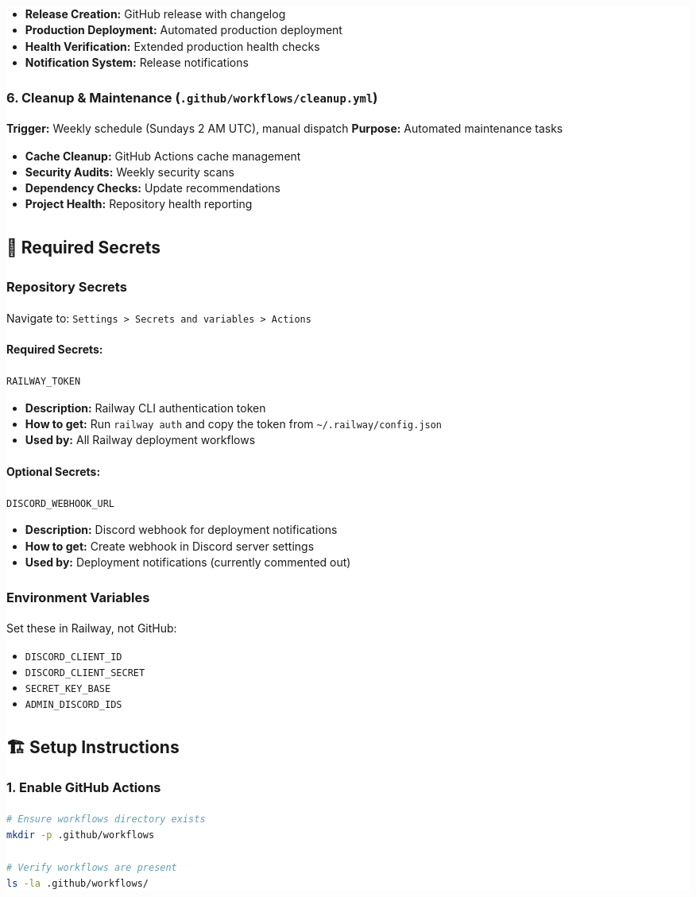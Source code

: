 - **Release Creation:** GitHub release with changelog
- **Production Deployment:** Automated production deployment
- **Health Verification:** Extended production health checks
- **Notification System:** Release notifications

### 6. **Cleanup & Maintenance** (`.github/workflows/cleanup.yml`)
**Trigger:** Weekly schedule (Sundays 2 AM UTC), manual dispatch
**Purpose:** Automated maintenance tasks

- **Cache Cleanup:** GitHub Actions cache management
- **Security Audits:** Weekly security scans
- **Dependency Checks:** Update recommendations
- **Project Health:** Repository health reporting

## 🔧 Required Secrets

### Repository Secrets
Navigate to: `Settings > Secrets and variables > Actions`

#### Required Secrets:
```
RAILWAY_TOKEN
```
- **Description:** Railway CLI authentication token
- **How to get:** Run `railway auth` and copy the token from `~/.railway/config.json`
- **Used by:** All Railway deployment workflows

#### Optional Secrets:
```
DISCORD_WEBHOOK_URL
```
- **Description:** Discord webhook for deployment notifications
- **How to get:** Create webhook in Discord server settings
- **Used by:** Deployment notifications (currently commented out)

### Environment Variables
Set these in Railway, not GitHub:
- `DISCORD_CLIENT_ID`
- `DISCORD_CLIENT_SECRET`  
- `SECRET_KEY_BASE`
- `ADMIN_DISCORD_IDS`

## 🏗️ Setup Instructions

### 1. Enable GitHub Actions
```bash
# Ensure workflows directory exists
mkdir -p .github/workflows

# Verify workflows are present
ls -la .github/workflows/
```
